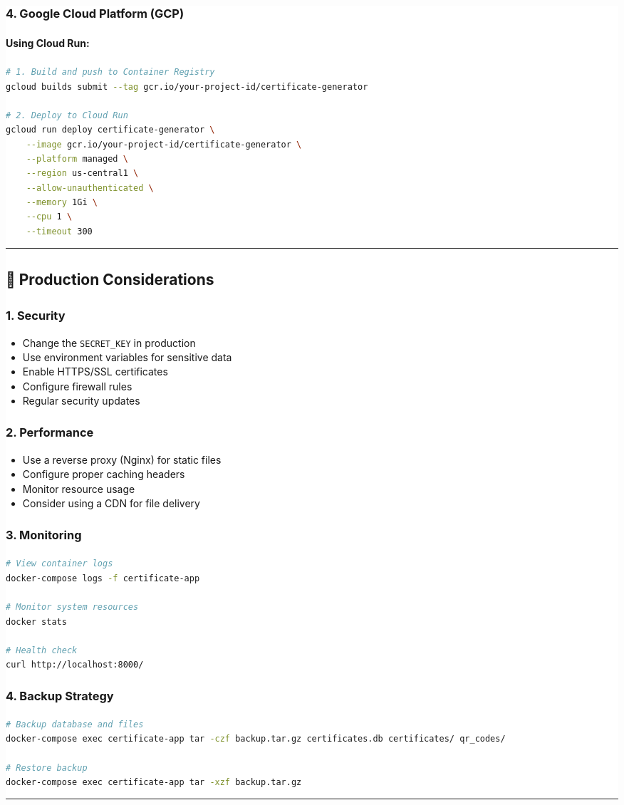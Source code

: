 ### 4. **Google Cloud Platform (GCP)**

#### Using Cloud Run:
```bash
# 1. Build and push to Container Registry
gcloud builds submit --tag gcr.io/your-project-id/certificate-generator

# 2. Deploy to Cloud Run
gcloud run deploy certificate-generator \
    --image gcr.io/your-project-id/certificate-generator \
    --platform managed \
    --region us-central1 \
    --allow-unauthenticated \
    --memory 1Gi \
    --cpu 1 \
    --timeout 300
```

---

## 🔧 Production Considerations

### 1. **Security**
- Change the `SECRET_KEY` in production
- Use environment variables for sensitive data
- Enable HTTPS/SSL certificates
- Configure firewall rules
- Regular security updates

### 2. **Performance**
- Use a reverse proxy (Nginx) for static files
- Configure proper caching headers
- Monitor resource usage
- Consider using a CDN for file delivery

### 3. **Monitoring**
```bash
# View container logs
docker-compose logs -f certificate-app

# Monitor system resources
docker stats

# Health check
curl http://localhost:8000/
```

### 4. **Backup Strategy**
```bash
# Backup database and files
docker-compose exec certificate-app tar -czf backup.tar.gz certificates.db certificates/ qr_codes/

# Restore backup
docker-compose exec certificate-app tar -xzf backup.tar.gz
```

---
